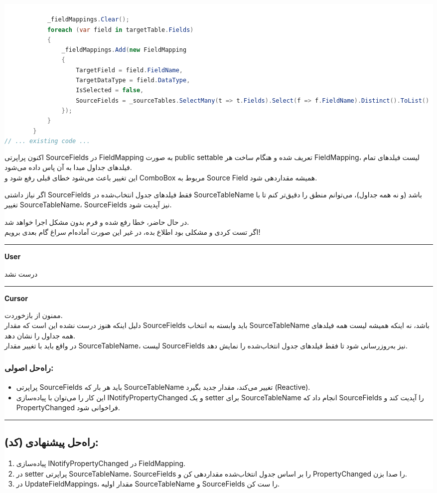 ```csharp

            _fieldMappings.Clear();
            foreach (var field in targetTable.Fields)
            {
                _fieldMappings.Add(new FieldMapping
                {
                    TargetField = field.FieldName,
                    TargetDataType = field.DataType,
                    IsSelected = false,
                    SourceFields = _sourceTables.SelectMany(t => t.Fields).Select(f => f.FieldName).Distinct().ToList()
                });
            }
        }
// ... existing code ...
```

اکنون پراپرتی SourceFields در FieldMapping به صورت public settable تعریف شده و هنگام ساخت هر FieldMapping، لیست فیلدهای تمام فیلدهای جداول مبدا به آن پاس داده می‌شود.  
این تغییر باعث می‌شود خطای قبلی رفع شود و ComboBox مربوط به Source Field همیشه مقداردهی شود.

اگر نیاز داشتی SourceFields فقط فیلدهای جدول انتخاب‌شده در SourceTableName باشد (و نه همه جداول)، می‌توانم منطق را دقیق‌تر کنم تا با تغییر SourceTableName، SourceFields نیز آپدیت شود.

در حال حاضر، خطا رفع شده و فرم بدون مشکل اجرا خواهد شد.  
اگر تست کردی و مشکلی بود اطلاع بده، در غیر این صورت آماده‌ام سراغ گام بعدی برویم!

---

**User**

درست نشد

---

**Cursor**

ممنون از بازخوردت.  
دلیل اینکه هنوز درست نشده این است که مقدار SourceFields باید وابسته به انتخاب SourceTableName باشد، نه اینکه همیشه لیست همه فیلدهای همه جداول را نشان دهد.  
در واقع باید با تغییر مقدار SourceTableName، لیست SourceFields نیز به‌روزرسانی شود تا فقط فیلدهای جدول انتخاب‌شده را نمایش دهد.

### راه‌حل اصولی:
- پراپرتی SourceFields باید هر بار که SourceTableName تغییر می‌کند، مقدار جدید بگیرد (Reactive).
- این کار را می‌توان با پیاده‌سازی INotifyPropertyChanged و یک setter برای SourceTableName انجام داد که SourceFields را آپدیت کند و PropertyChanged فراخوانی شود.

---

## راه‌حل پیشنهادی (کد):

1. پیاده‌سازی INotifyPropertyChanged در FieldMapping.
2. در setter پراپرتی SourceTableName، SourceFields را بر اساس جدول انتخاب‌شده مقداردهی کن و PropertyChanged را صدا بزن.
3. در UpdateFieldMappings، مقدار اولیه SourceTableName و SourceFields را ست کن.
